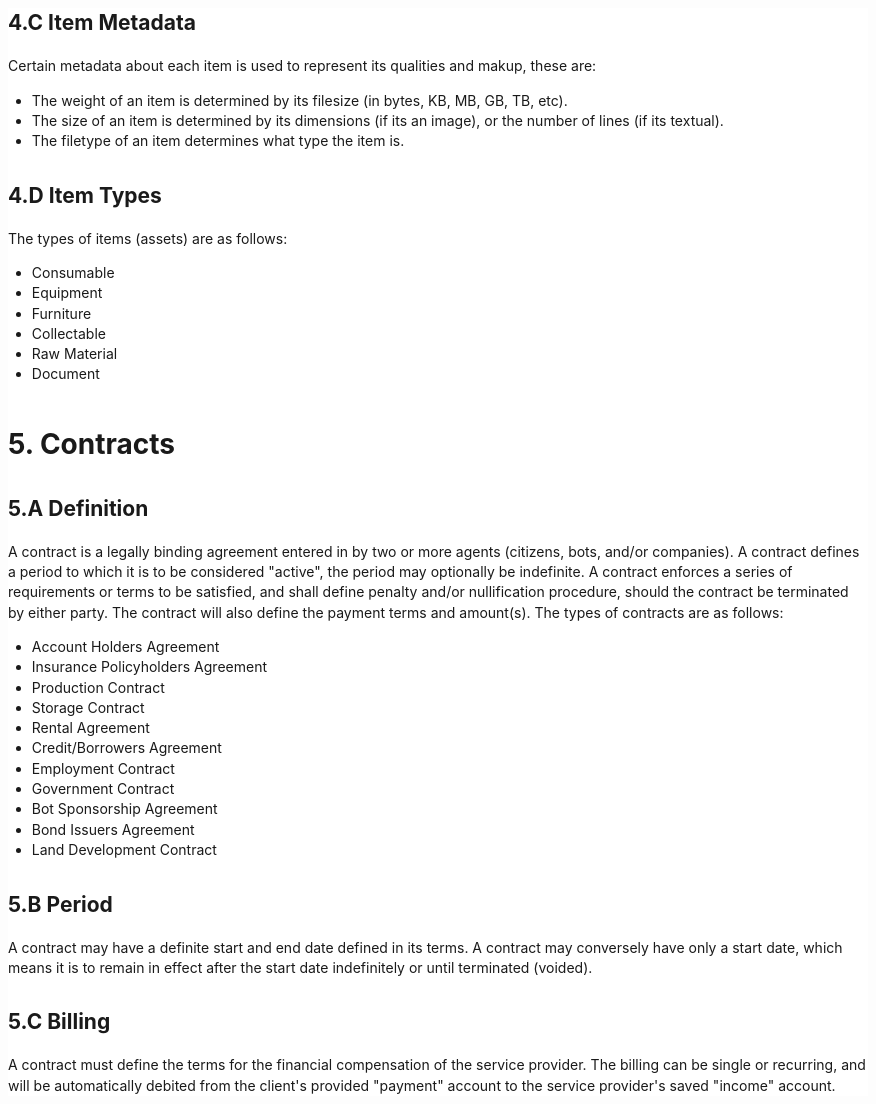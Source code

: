 ## 4.C Item Metadata
Certain metadata about each item is used to represent its qualities and makup, these are:
- The weight of an item is determined by its filesize (in bytes, KB, MB, GB, TB, etc). 
- The size of an item is determined by its dimensions (if its an image), or the number of lines (if its textual).
- The filetype of an item determines what type the item is.

## 4.D Item Types
The types of items (assets) are as follows:
- Consumable
- Equipment
- Furniture
- Collectable
- Raw Material
- Document

# 5. Contracts
## 5.A Definition
A contract is a legally binding agreement entered in by two or more agents (citizens, bots, and/or companies). A contract defines a period to which it is to be considered "active", the period may optionally be indefinite. A contract enforces a series of requirements or terms to be satisfied, and shall define penalty and/or nullification procedure, should the contract be terminated by either party. The contract will also define the payment terms and amount(s). The types of contracts are as follows:
- Account Holders Agreement
- Insurance Policyholders Agreement
- Production Contract
- Storage Contract
- Rental Agreement
- Credit/Borrowers Agreement
- Employment Contract
- Government Contract
- Bot Sponsorship Agreement
- Bond Issuers Agreement
- Land Development Contract

## 5.B Period
A contract may have a definite start and end date defined in its terms. A contract may conversely have only a start date, which means it is to remain in effect after the start date indefinitely or until terminated (voided).

## 5.C Billing
A contract must define the terms for the financial compensation of the service provider. The billing can be single or recurring, and will be automatically debited from the client's provided "payment" account to the service provider's saved "income" account. 
